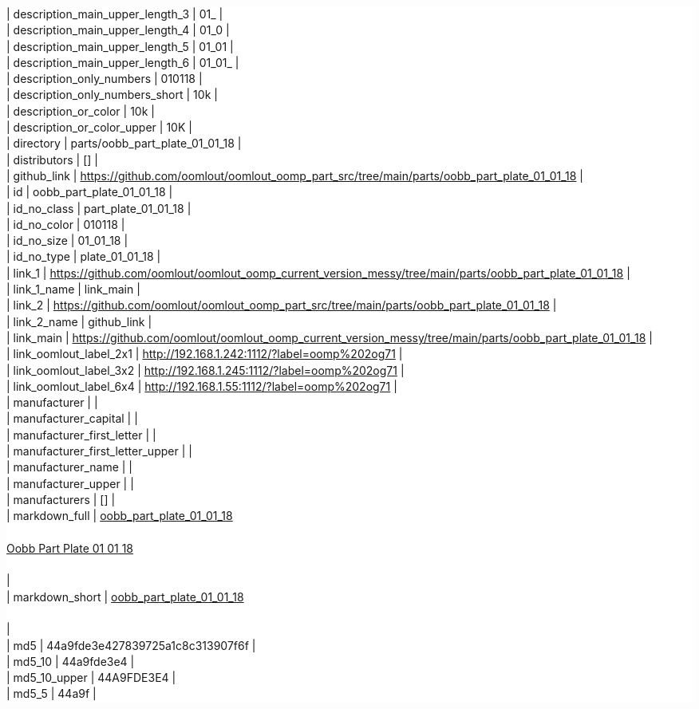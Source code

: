 | description_main_upper_length_3 | 01_ |  
| description_main_upper_length_4 | 01_0 |  
| description_main_upper_length_5 | 01_01 |  
| description_main_upper_length_6 | 01_01_ |  
| description_only_numbers | 010118 |  
| description_only_numbers_short | 10k |  
| description_or_color | 10k |  
| description_or_color_upper | 10K |  
| directory | parts/oobb_part_plate_01_01_18 |  
| distributors | [] |  
| github_link | https://github.com/oomlout/oomlout_oomp_part_src/tree/main/parts/oobb_part_plate_01_01_18 |  
| id | oobb_part_plate_01_01_18 |  
| id_no_class | part_plate_01_01_18 |  
| id_no_color | 010118 |  
| id_no_size | 01_01_18 |  
| id_no_type | plate_01_01_18 |  
| link_1 | https://github.com/oomlout/oomlout_oomp_current_version_messy/tree/main/parts/oobb_part_plate_01_01_18 |  
| link_1_name | link_main |  
| link_2 | https://github.com/oomlout/oomlout_oomp_part_src/tree/main/parts/oobb_part_plate_01_01_18 |  
| link_2_name | github_link |  
| link_main | https://github.com/oomlout/oomlout_oomp_current_version_messy/tree/main/parts/oobb_part_plate_01_01_18 |  
| link_oomlout_label_2x1 | http://192.168.1.242:1112/?label=oomp%202og71 |  
| link_oomlout_label_3x2 | http://192.168.1.245:1112/?label=oomp%202og71 |  
| link_oomlout_label_6x4 | http://192.168.1.55:1112/?label=oomp%202og71 |  
| manufacturer |  |  
| manufacturer_capital |  |  
| manufacturer_first_letter |  |  
| manufacturer_first_letter_upper |  |  
| manufacturer_name |  |  
| manufacturer_upper |  |  
| manufacturers | [] |  
| markdown_full | [oobb_part_plate_01_01_18](https://github.com/oomlout/oomlout_oomp_current_version_messy/tree/main/parts/oobb_part_plate_01_01_18)<br>[](https://github.com/oomlout/oomlout_oomp_current_version_messy/tree/main/parts/oobb_part_plate_01_01_18)<br>[Oobb Part Plate 01 01 18](https://github.com/oomlout/oomlout_oomp_current_version_messy/tree/main/parts/oobb_part_plate_01_01_18)<br><br> |  
| markdown_short | [oobb_part_plate_01_01_18](https://github.com/oomlout/oomlout_oomp_current_version_messy/tree/main/parts/oobb_part_plate_01_01_18)<br><br> |  
| md5 | 44a9fde3e427839725a1c8c313907f6f |  
| md5_10 | 44a9fde3e4 |  
| md5_10_upper | 44A9FDE3E4 |  
| md5_5 | 44a9f |  